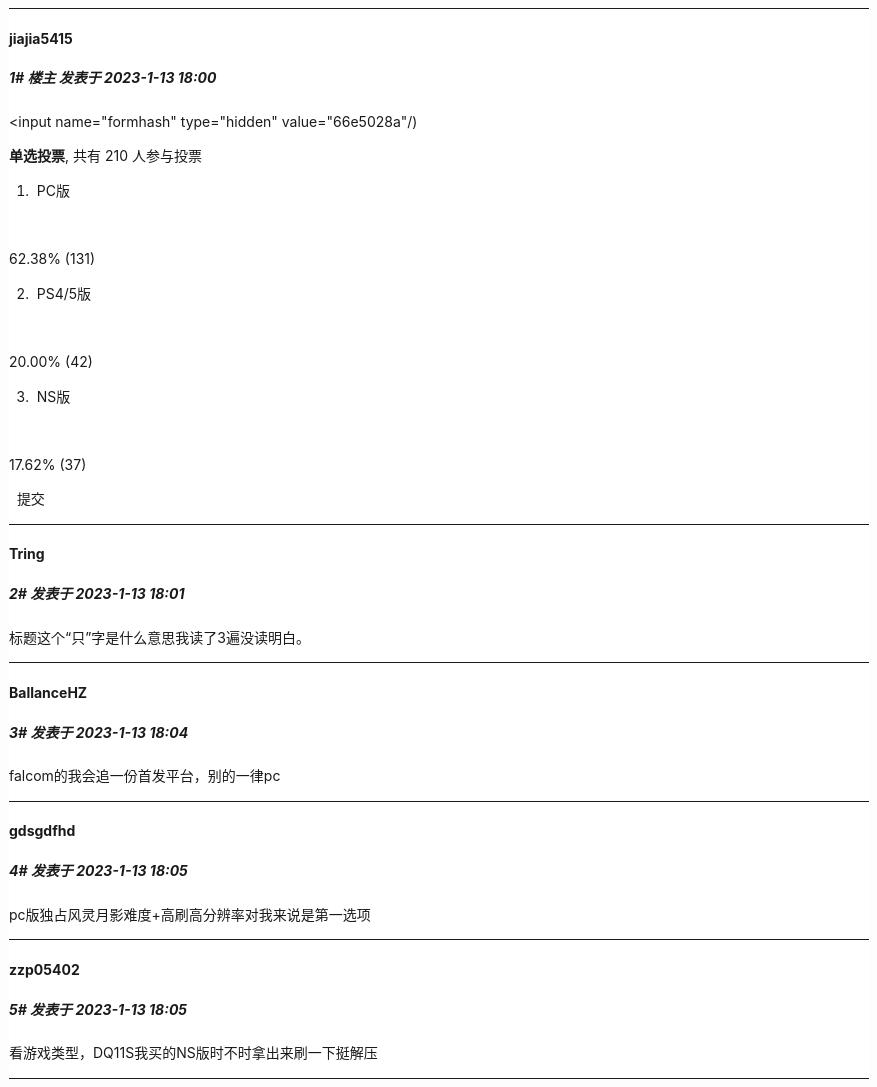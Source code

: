 

*****

####  jiajia5415  
##### 1#       楼主       发表于 2023-1-13 18:00

<input name="formhash" type="hidden" value="66e5028a"/)

<strong>单选投票</strong>, 共有 210 人参与投票

1.  PC版

 

62.38% (131)

2.  PS4/5版

 

20.00% (42)

3.  NS版

 

17.62% (37)

 
提交

*****

####  Tring  
##### 2#       发表于 2023-1-13 18:01

标题这个“只”字是什么意思我读了3遍没读明白。

*****

####  BallanceHZ  
##### 3#       发表于 2023-1-13 18:04

falcom的我会追一份首发平台，别的一律pc

*****

####  gdsgdfhd  
##### 4#       发表于 2023-1-13 18:05

pc版独占风灵月影难度+高刷高分辨率对我来说是第一选项

*****

####  zzp05402  
##### 5#       发表于 2023-1-13 18:05

看游戏类型，DQ11S我买的NS版时不时拿出来刷一下挺解压

*****
